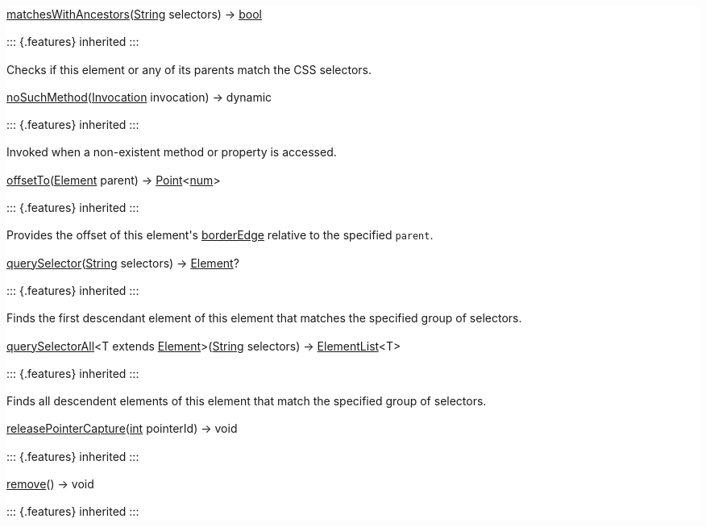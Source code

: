 [matchesWithAncestors](element/matcheswithancestors)([String](../dart-core/string-class)
selectors) → [bool](../dart-core/bool-class)

::: {.features}
inherited
:::

Checks if this element or any of its parents match the CSS selectors.

[noSuchMethod](../dart-core/object/nosuchmethod)([Invocation](../dart-core/invocation-class)
invocation) → dynamic

::: {.features}
inherited
:::

Invoked when a non-existent method or property is accessed.

[offsetTo](element/offsetto)([Element](element-class) parent) →
[Point](../dart-math/point-class)\<[num](../dart-core/num-class)\>

::: {.features}
inherited
:::

Provides the offset of this element\'s [borderEdge](element/borderedge)
relative to the specified `parent`.

[querySelector](element/queryselector)([String](../dart-core/string-class)
selectors) → [Element](element-class)?

::: {.features}
inherited
:::

Finds the first descendant element of this element that matches the
specified group of selectors.

[querySelectorAll](element/queryselectorall)\<T extends
[Element](element-class)\>([String](../dart-core/string-class)
selectors) → [ElementList](elementlist-class)\<T\>

::: {.features}
inherited
:::

Finds all descendent elements of this element that match the specified
group of selectors.

[releasePointerCapture](element/releasepointercapture)([int](../dart-core/int-class)
pointerId) → void

::: {.features}
inherited
:::

[remove](node/remove)() → void

::: {.features}
inherited
:::
